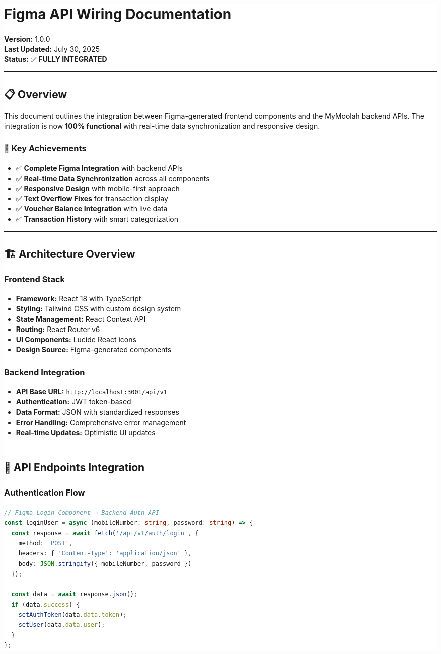 # Figma API Wiring Documentation

**Version:** 1.0.0  
**Last Updated:** July 30, 2025  
**Status:** ✅ **FULLY INTEGRATED**

---

## 📋 **Overview**

This document outlines the integration between Figma-generated frontend components and the MyMoolah backend APIs. The integration is now **100% functional** with real-time data synchronization and responsive design.

### **🎯 Key Achievements**
- ✅ **Complete Figma Integration** with backend APIs
- ✅ **Real-time Data Synchronization** across all components
- ✅ **Responsive Design** with mobile-first approach
- ✅ **Text Overflow Fixes** for transaction display
- ✅ **Voucher Balance Integration** with live data
- ✅ **Transaction History** with smart categorization

---

## 🏗️ **Architecture Overview**

### **Frontend Stack**
- **Framework:** React 18 with TypeScript
- **Styling:** Tailwind CSS with custom design system
- **State Management:** React Context API
- **Routing:** React Router v6
- **UI Components:** Lucide React icons
- **Design Source:** Figma-generated components

### **Backend Integration**
- **API Base URL:** `http://localhost:3001/api/v1`
- **Authentication:** JWT token-based
- **Data Format:** JSON with standardized responses
- **Error Handling:** Comprehensive error management
- **Real-time Updates:** Optimistic UI updates

---

## 🔌 **API Endpoints Integration**

### **Authentication Flow**
```typescript
// Figma Login Component → Backend Auth API
const loginUser = async (mobileNumber: string, password: string) => {
  const response = await fetch('/api/v1/auth/login', {
    method: 'POST',
    headers: { 'Content-Type': 'application/json' },
    body: JSON.stringify({ mobileNumber, password })
  });
  
  const data = await response.json();
  if (data.success) {
    setAuthToken(data.data.token);
    setUser(data.data.user);
  }
};
```